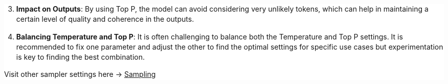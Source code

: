 3. **Impact on Outputs**: By using Top P, the model can avoid considering very unlikely tokens, which can help in maintaining a certain level of quality and coherence in the outputs.

4. **Balancing Temperature and Top P**: It is often challenging to balance both the Temperature and Top P settings. It is recommended to fix one parameter and adjust the other to find the optimal settings for specific use cases but experimentation is key to finding the best combination.

Visit other sampler settings here -> <a href="README.md">Sampling</a>
